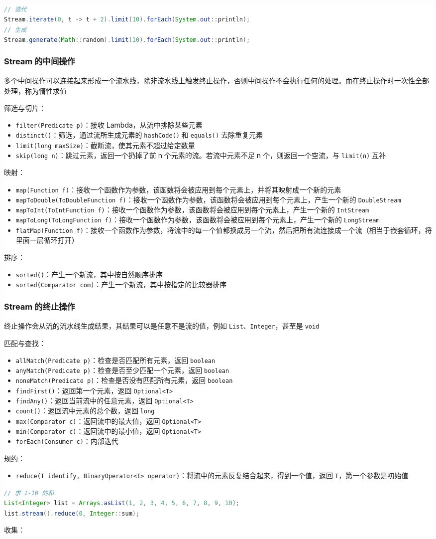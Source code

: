 ```java
// 迭代
Stream.iterate(0, t -> t + 2).limit(10).forEach(System.out::println);
// 生成
Stream.generate(Math::random).limit(10).forEach(System.out::println);
```

### Stream 的中间操作

多个中间操作可以连接起来形成一个流水线，除非流水线上触发终止操作，否则中间操作不会执行任何的处理。而在终止操作时一次性全部处理，称为惰性求值

筛选与切片：

- `filter(Predicate p)`：接收 Lambda，从流中排除某些元素
- `distinct()`：筛选，通过流所生成元素的 `hashCode()` 和 `equals()` 去除重复元素
- `limit(long maxSize)`：截断流，使其元素不超过给定数量
- `skip(long n)`：跳过元素，返回一个扔掉了前 n 个元素的流。若流中元素不足 n 个，则返回一个空流，与 `limit(n)` 互补

映射：

- `map(Function f)`：接收一个函数作为参数，该函数将会被应用到每个元素上，并将其映射成一个新的元素
- `mapToDouble(ToDoubleFunction f)`：接收一个函数作为参数，该函数将会被应用到每个元素上，产生一个新的 `DoubleStream`
- `mapToInt(ToIntFunction f)`：接收一个函数作为参数，该函数将会被应用到每个元素上，产生一个新的 `IntStream`
- `mapToLong(ToLongFunction f)`：接收一个函数作为参数，该函数将会被应用到每个元素上，产生一个新的 `LongStream`
- `flatMap(Function f)`：接收一个函数作为参数，将流中的每一个值都换成另一个流，然后把所有流连接成一个流（相当于嵌套循环，将里面一层循环打开）

排序：

- `sorted()`：产生一个新流，其中按自然顺序排序
- `sorted(Comparator com)`：产生一个新流，其中按指定的比较器排序

### Stream 的终止操作

终止操作会从流的流水线生成结果，其结果可以是任意不是流的值，例如 `List`、`Integer`，甚至是 `void`

匹配与查找：

- `allMatch(Predicate p)`：检查是否匹配所有元素，返回 `boolean`
- `anyMatch(Predicate p)`：检查是否至少匹配一个元素，返回 `boolean`
- `noneMatch(Predicate p)`：检查是否没有匹配所有元素，返回 `boolean`
- `findFirst()`：返回第一个元素，返回 `Optional<T>`
- `findAny()`：返回当前流中的任意元素，返回 `Optional<T>`
- `count()`：返回流中元素的总个数，返回 `long`
- `max(Comparator c)`：返回流中的最大值，返回 `Optional<T>`
- `min(Comparator c)`：返回流中的最小值，返回 `Optional<T>`
- `forEach(Consumer c)`：内部迭代

规约：

- `reduce(T identify, BinaryOperator<T> operator)`：将流中的元素反复结合起来，得到一个值，返回 `T`，第一个参数是初始值

```java
// 求 1-10 的和
List<Integer> list = Arrays.asList(1, 2, 3, 4, 5, 6, 7, 8, 9, 10);
list.stream().reduce(0, Integer::sum);
```

收集：
